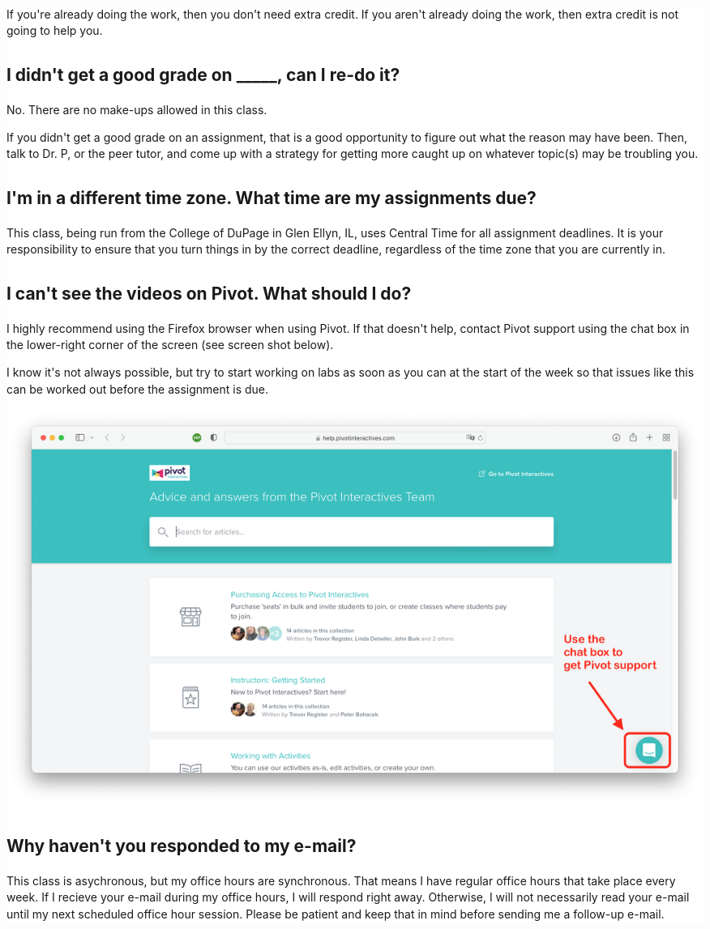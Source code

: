 If you're already doing the work, then you don't need extra credit. If you aren't already doing the work, then extra credit is not going to help you.

## I didn't get a good grade on _____, can I re-do it?
No. There are no make-ups allowed in this class.

If you didn't get a good grade on an assignment, that is a good opportunity to figure out what the reason may have been. Then, talk to Dr. P, or the peer tutor, and come up with a strategy for getting more caught up on whatever topic(s) may be troubling you.

## I'm in a different time zone. What time are my assignments due?
This class, being run from the College of DuPage in Glen Ellyn, IL, uses Central Time for all assignment deadlines. It is your responsibility to ensure that you turn things in by the correct deadline, regardless of the time zone that you are currently in.

## I can't see the videos on Pivot. What should I do?
I highly recommend using the Firefox browser when using Pivot. If that doesn't help, contact Pivot support using the chat box in the lower-right corner of the screen (see screen shot below).

I know it's not always possible, but try to start working on labs as soon as you can at the start of the week so that issues like this can be worked out before the assignment is due.

![Screen shot of Pivot showing the chat box in the lower right corner of the screen](https://github.com/DoctorPCOD/physics-1100/blob/main/img/pivot_help.png)

## Why haven't you responded to my e-mail?
This class is asychronous, but my office hours are synchronous. That means I have regular office hours that take place every week. If I recieve your e-mail during my office hours, I will respond right away. Otherwise, I will not necessarily read your e-mail until my next scheduled office hour session. Please be patient and keep that in mind before sending me a follow-up e-mail.
